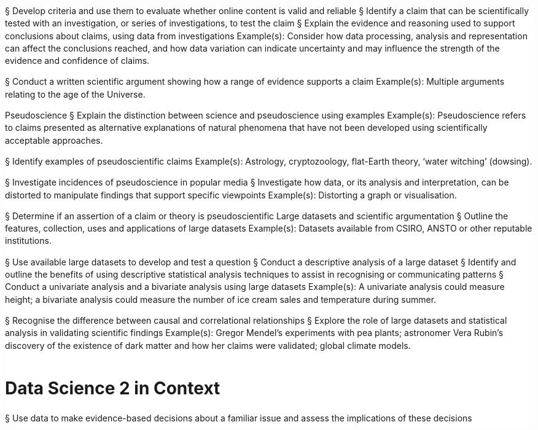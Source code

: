 
§	Develop criteria and use them to evaluate whether online content is valid and reliable
§	Identify a claim that can be scientifically tested with an investigation, or series of investigations, to test the claim
§	Explain the evidence and reasoning used to support conclusions about claims, using data from investigations
Example(s):
Consider how data processing, analysis and representation can affect the conclusions reached, and how data variation can indicate uncertainty and may influence the strength of the evidence and confidence of claims.

§	Conduct a written scientific argument showing how a range of evidence supports a claim
Example(s):
Multiple arguments relating to the age of the Universe.

Pseudoscience
§	Explain the distinction between science and pseudoscience using examples
Example(s):
Pseudoscience refers to claims presented as alternative explanations of natural phenomena that have not been developed using scientifically acceptable approaches.

§	Identify examples of pseudoscientific claims
Example(s):
Astrology, cryptozoology, flat-Earth theory, ‘water witching’ (dowsing).

§	Investigate incidences of pseudoscience in popular media
§	Investigate how data, or its analysis and interpretation, can be distorted to manipulate findings that support specific viewpoints
Example(s):
Distorting a graph or visualisation.

§	Determine if an assertion of a claim or theory is pseudoscientific
Large datasets and scientific argumentation
§	Outline the features, collection, uses and applications of large datasets
Example(s):
Datasets available from CSIRO, ANSTO or other reputable institutions.

§	Use available large datasets to develop and test a question
§	Conduct a descriptive analysis of a large dataset
§	Identify and outline the benefits of using descriptive statistical analysis techniques to assist in recognising or communicating patterns
§	Conduct a univariate analysis and a bivariate analysis using large datasets
Example(s):
A univariate analysis could measure height; a bivariate analysis could measure the number of ice cream sales and temperature during summer.

§	Recognise the difference between causal and correlational relationships
§	Explore the role of large datasets and statistical analysis in validating scientific findings
Example(s):
Gregor Mendel’s experiments with pea plants; astronomer Vera Rubin’s discovery of the existence of dark matter and how her claims were validated; global climate models.

# Data Science 2 in Context
§	Use data to make evidence-based decisions about a familiar issue and assess the implications of these decisions
